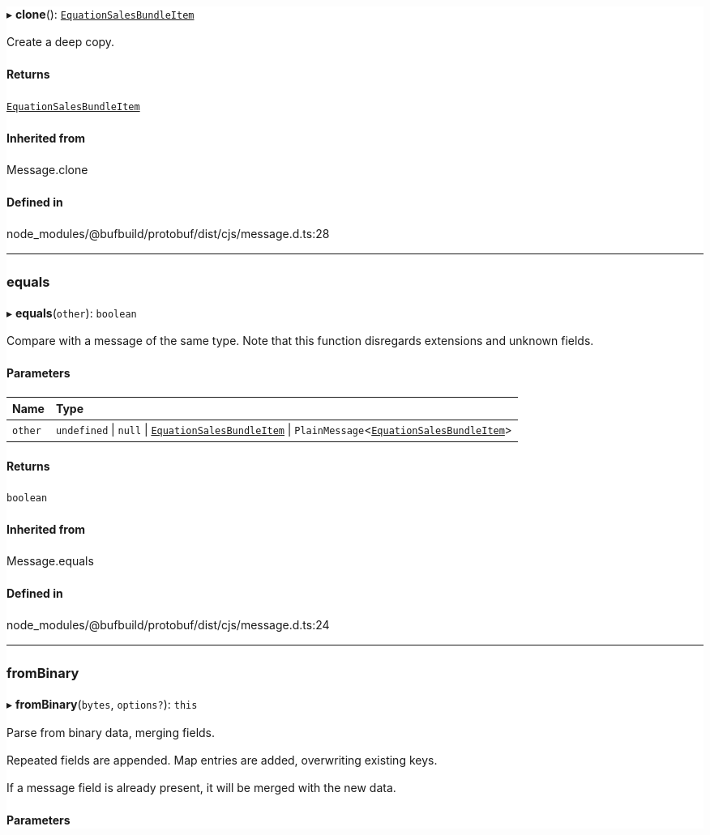 ▸ **clone**(): [`EquationSalesBundleItem`](EquationSalesBundleItem.md)

Create a deep copy.

#### Returns

[`EquationSalesBundleItem`](EquationSalesBundleItem.md)

#### Inherited from

Message.clone

#### Defined in

node_modules/@bufbuild/protobuf/dist/cjs/message.d.ts:28

___

### equals

▸ **equals**(`other`): `boolean`

Compare with a message of the same type.
Note that this function disregards extensions and unknown fields.

#### Parameters

| Name | Type |
| :------ | :------ |
| `other` | `undefined` \| ``null`` \| [`EquationSalesBundleItem`](EquationSalesBundleItem.md) \| `PlainMessage`\<[`EquationSalesBundleItem`](EquationSalesBundleItem.md)\> |

#### Returns

`boolean`

#### Inherited from

Message.equals

#### Defined in

node_modules/@bufbuild/protobuf/dist/cjs/message.d.ts:24

___

### fromBinary

▸ **fromBinary**(`bytes`, `options?`): `this`

Parse from binary data, merging fields.

Repeated fields are appended. Map entries are added, overwriting
existing keys.

If a message field is already present, it will be merged with the
new data.

#### Parameters
